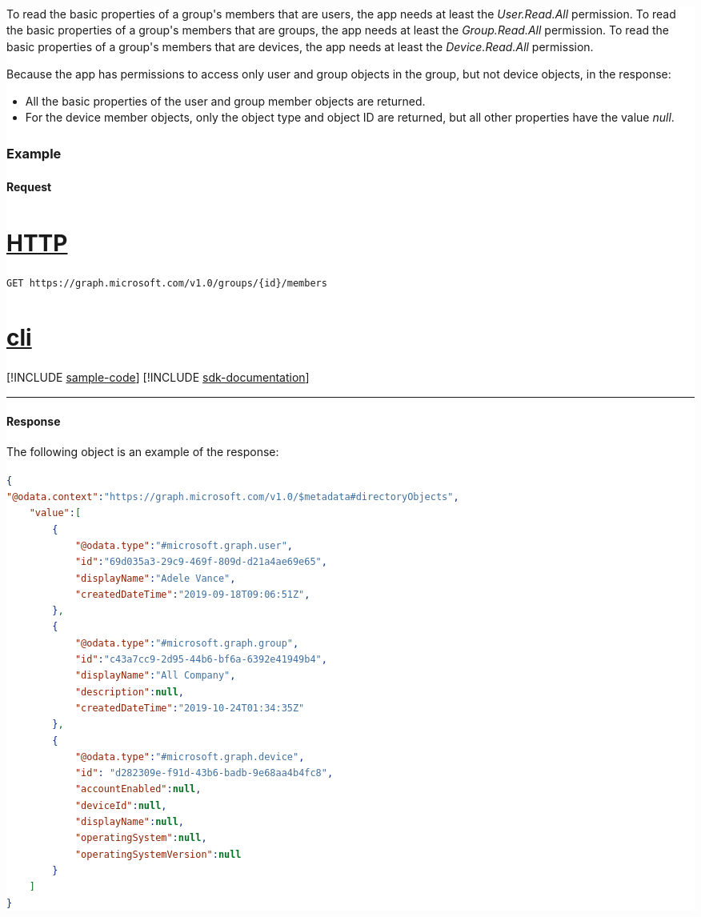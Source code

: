 To read the basic properties of a group's members that are users, the app needs at least the *User.Read.All* permission. To read the basic properties of a group's members that are groups, the app needs at least the *Group.Read.All* permission. To read the basic properties of a group's members that are devices, the app needs at least the *Device.Read.All* permission.

Because the app has permissions to access only user and group objects in the group, but not device objects, in the response:

- All the basic properties of the user and group member objects are returned. 
- For the device member objects, only the object type and object ID are returned, but all other properties have the value *null*.

### Example

#### Request


# [HTTP](#tab/http)

```msgraph-interactive
GET https://graph.microsoft.com/v1.0/groups/{id}/members
```

# [cli](#tab/cli)
[!INCLUDE [sample-code](../includes/snippets/cli/permissions-overview-limitedinfo-example-cli-snippets.md)]
[!INCLUDE [sdk-documentation](../includes/snippets/snippets-sdk-documentation-link.md)]

---

#### Response
The following object is an example of the response:
```json
{
"@odata.context":"https://graph.microsoft.com/v1.0/$metadata#directoryObjects",
    "value":[
        {
            "@odata.type":"#microsoft.graph.user",
            "id":"69d035a3-29c9-469f-809d-d21a4ae69e65",
            "displayName":"Adele Vance",
            "createdDateTime":"2019-09-18T09:06:51Z",
        },
        {
            "@odata.type":"#microsoft.graph.group",
            "id":"c43a7cc9-2d95-44b6-bf6a-6392e41949b4",
            "displayName":"All Company",
            "description":null,
            "createdDateTime":"2019-10-24T01:34:35Z"
        },
        {
            "@odata.type":"#microsoft.graph.device",
            "id": "d282309e-f91d-43b6-badb-9e68aa4b4fc8",
            "accountEnabled":null,
            "deviceId":null,
            "displayName":null,
            "operatingSystem":null,
            "operatingSystemVersion":null
        }
    ]
}
```

